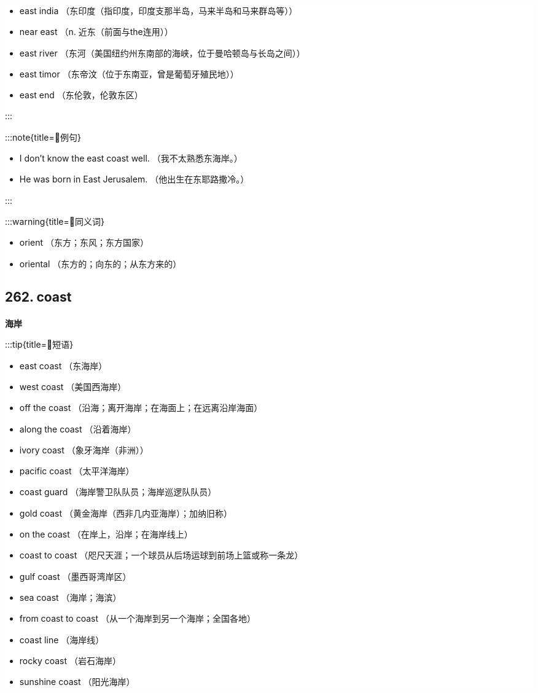 - east india （东印度（指印度，印度支那半岛，马来半岛和马来群岛等））

- near east （n. 近东（前面与the连用））

- east river （东河（美国纽约州东南部的海峡，位于曼哈顿岛与长岛之间））

- east timor （东帝汶（位于东南亚，曾是葡萄牙殖民地））

- east end （东伦敦，伦敦东区）

:::

:::note{title=🎤例句}

- I don’t know the east coast well. （我不太熟悉东海岸。）

- He was born in East Jerusalem. （他出生在东耶路撒冷。）

:::

:::warning{title=🤔同义词}

- orient （东方；东风；东方国家）

- oriental （东方的；向东的；从东方来的）


## 262. coast

**海岸**

:::tip{title=🤩短语}

- east coast （东海岸）

- west coast （美国西海岸）

- off the coast （沿海；离开海岸；在海面上；在远离沿岸海面）

- along the coast （沿着海岸）

- ivory coast （象牙海岸（非洲））

- pacific coast （太平洋海岸）

- coast guard （海岸警卫队队员；海岸巡逻队队员）

- gold coast （黄金海岸（西非几内亚海岸）；加纳旧称）

- on the coast （在岸上，沿岸；在海岸线上）

- coast to coast （咫尺天涯；一个球员从后场运球到前场上篮或称一条龙）

- gulf coast （墨西哥湾岸区）

- sea coast （海岸；海滨）

- from coast to coast （从一个海岸到另一个海岸；全国各地）

- coast line （海岸线）

- rocky coast （岩石海岸）

- sunshine coast （阳光海岸）
